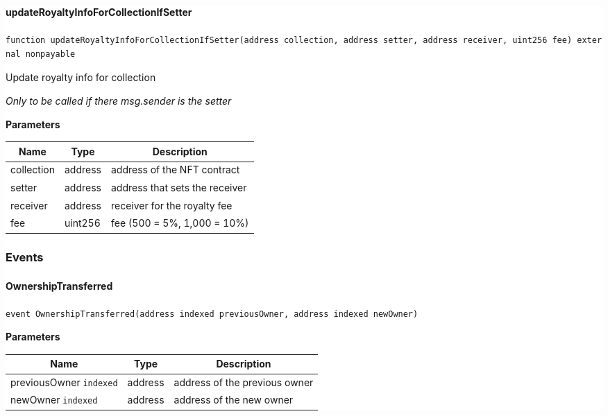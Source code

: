 #### updateRoyaltyInfoForCollectionIfSetter[​](broken-reference) <a href="#updateroyaltyinfoforcollectionifsetter" id="updateroyaltyinfoforcollectionifsetter"></a>

```
function updateRoyaltyInfoForCollectionIfSetter(address collection, address setter, address receiver, uint256 fee) external nonpayable
```

Update royalty info for collection

_Only to be called if there msg.sender is the setter_

**Parameters**[**​**](broken-reference)

| Name       | Type    | Description                    |
| ---------- | ------- | ------------------------------ |
| collection | address | address of the NFT contract    |
| setter     | address | address that sets the receiver |
| receiver   | address | receiver for the royalty fee   |
| fee        | uint256 | fee (500 = 5%, 1,000 = 10%)    |

### Events <a href="#ownershiptransferred" id="ownershiptransferred"></a>

#### OwnershipTransferred[​](broken-reference) <a href="#ownershiptransferred" id="ownershiptransferred"></a>

```
event OwnershipTransferred(address indexed previousOwner, address indexed newOwner)
```

**Parameters**[**​**](broken-reference)

| Name                    | Type    | Description                   |
| ----------------------- | ------- | ----------------------------- |
| previousOwner `indexed` | address | address of the previous owner |
| newOwner `indexed`      | address | address of the new owner      |
